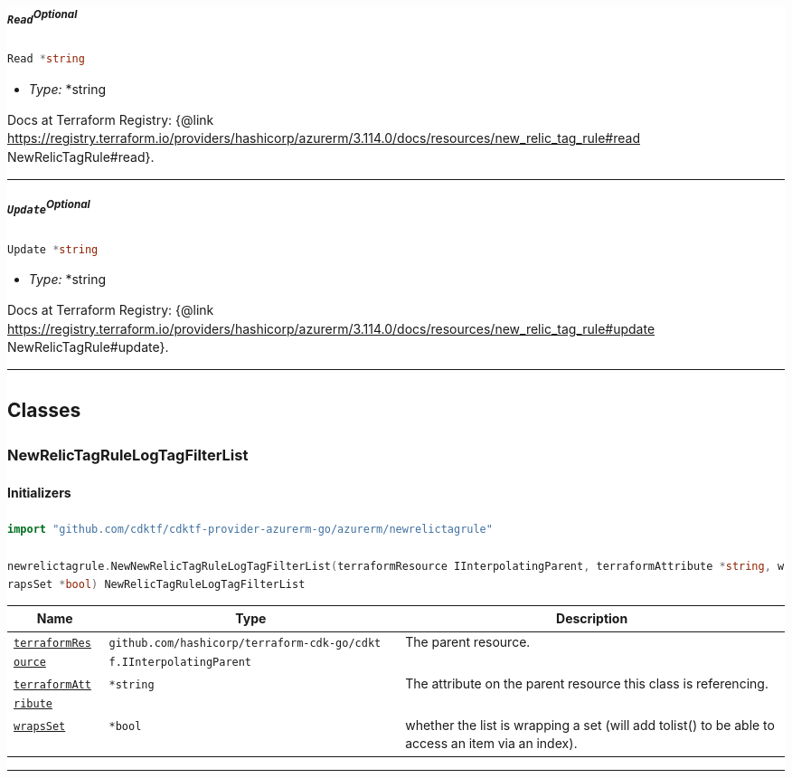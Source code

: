 
##### `Read`<sup>Optional</sup> <a name="Read" id="@cdktf/provider-azurerm.newRelicTagRule.NewRelicTagRuleTimeouts.property.read"></a>

```go
Read *string
```

- *Type:* *string

Docs at Terraform Registry: {@link https://registry.terraform.io/providers/hashicorp/azurerm/3.114.0/docs/resources/new_relic_tag_rule#read NewRelicTagRule#read}.

---

##### `Update`<sup>Optional</sup> <a name="Update" id="@cdktf/provider-azurerm.newRelicTagRule.NewRelicTagRuleTimeouts.property.update"></a>

```go
Update *string
```

- *Type:* *string

Docs at Terraform Registry: {@link https://registry.terraform.io/providers/hashicorp/azurerm/3.114.0/docs/resources/new_relic_tag_rule#update NewRelicTagRule#update}.

---

## Classes <a name="Classes" id="Classes"></a>

### NewRelicTagRuleLogTagFilterList <a name="NewRelicTagRuleLogTagFilterList" id="@cdktf/provider-azurerm.newRelicTagRule.NewRelicTagRuleLogTagFilterList"></a>

#### Initializers <a name="Initializers" id="@cdktf/provider-azurerm.newRelicTagRule.NewRelicTagRuleLogTagFilterList.Initializer"></a>

```go
import "github.com/cdktf/cdktf-provider-azurerm-go/azurerm/newrelictagrule"

newrelictagrule.NewNewRelicTagRuleLogTagFilterList(terraformResource IInterpolatingParent, terraformAttribute *string, wrapsSet *bool) NewRelicTagRuleLogTagFilterList
```

| **Name** | **Type** | **Description** |
| --- | --- | --- |
| <code><a href="#@cdktf/provider-azurerm.newRelicTagRule.NewRelicTagRuleLogTagFilterList.Initializer.parameter.terraformResource">terraformResource</a></code> | <code>github.com/hashicorp/terraform-cdk-go/cdktf.IInterpolatingParent</code> | The parent resource. |
| <code><a href="#@cdktf/provider-azurerm.newRelicTagRule.NewRelicTagRuleLogTagFilterList.Initializer.parameter.terraformAttribute">terraformAttribute</a></code> | <code>*string</code> | The attribute on the parent resource this class is referencing. |
| <code><a href="#@cdktf/provider-azurerm.newRelicTagRule.NewRelicTagRuleLogTagFilterList.Initializer.parameter.wrapsSet">wrapsSet</a></code> | <code>*bool</code> | whether the list is wrapping a set (will add tolist() to be able to access an item via an index). |

---